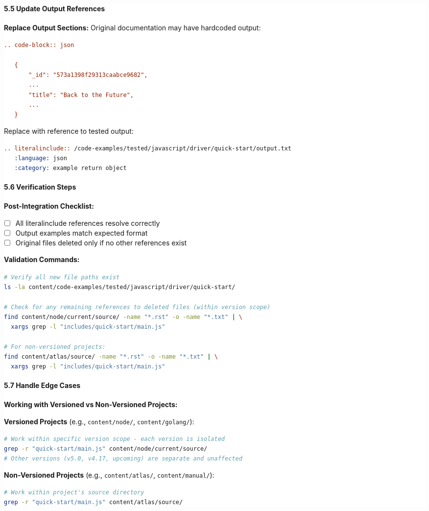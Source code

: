 
#### 5.5 Update Output References

**Replace Output Sections:**
Original documentation may have hardcoded output:
```rst
.. code-block:: json

   {
       "_id": "573a1398f29313caabce9682",
       ...
       "title": "Back to the Future",
       ...
   }
```

Replace with reference to tested output:
```rst
.. literalinclude:: /code-examples/tested/javascript/driver/quick-start/output.txt
   :language: json
   :category: example return object
```

#### 5.6 Verification Steps

**Post-Integration Checklist:**
- [ ] All literalinclude references resolve correctly
- [ ] Output examples match expected format
- [ ] Original files deleted only if no other references exist

**Validation Commands:**
```bash
# Verify all new file paths exist
ls -la content/code-examples/tested/javascript/driver/quick-start/

# Check for any remaining references to deleted files (within version scope)
find content/node/current/source/ -name "*.rst" -o -name "*.txt" | \
  xargs grep -l "includes/quick-start/main.js"

# For non-versioned projects:
find content/atlas/source/ -name "*.rst" -o -name "*.txt" | \
  xargs grep -l "includes/quick-start/main.js"
```

#### 5.7 Handle Edge Cases

**Working with Versioned vs Non-Versioned Projects:**

**Versioned Projects** (e.g., `content/node/`, `content/golang/`):
```bash
# Work within specific version scope - each version is isolated
grep -r "quick-start/main.js" content/node/current/source/
# Other versions (v5.0, v4.17, upcoming) are separate and unaffected
```

**Non-Versioned Projects** (e.g., `content/atlas/`, `content/manual/`):
```bash
# Work within project's source directory
grep -r "quick-start/main.js" content/atlas/source/
```
